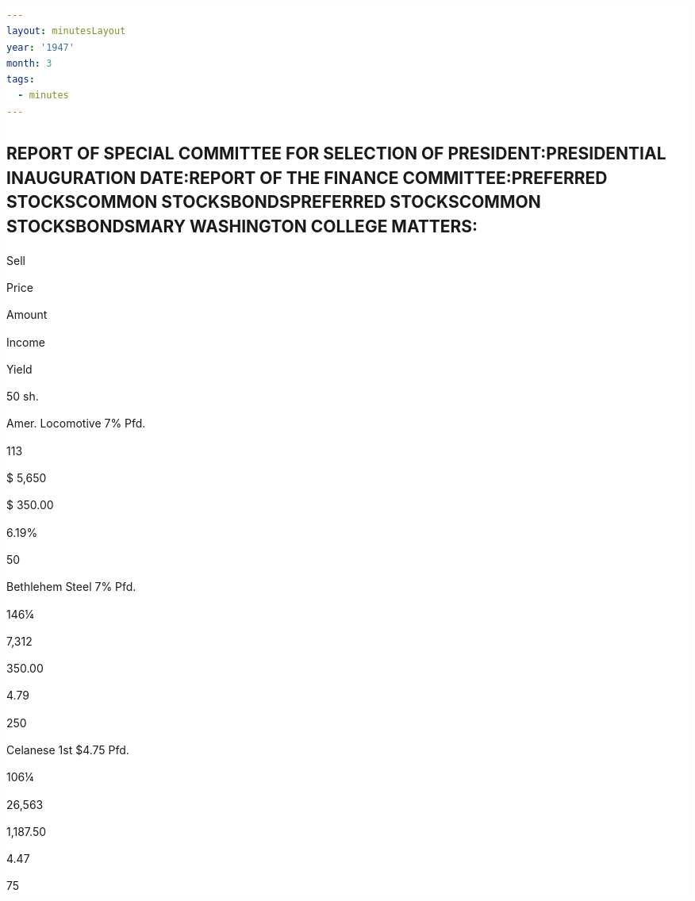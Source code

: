 ```yaml
---
layout: minutesLayout
year: '1947'
month: 3
tags:
  - minutes
---
```

REPORT OF SPECIAL COMMITTEE FOR SELECTION OF PRESIDENT:PRESIDENTIAL INAUGURATION DATE:REPORT OF THE FINANCE COMMITTEE:PREFERRED STOCKSCOMMON STOCKSBONDSPREFERRED STOCKSCOMMON STOCKSBONDSMARY WASHINGTON COLLEGE MATTERS:
--------------------------------------------------------------------------------------------------------------------------------------------------------------------------------------------------------------------------

Sell

Price

Amount

Income

Yield

50 sh.

Amer. Locomotive 7% Pfd.

113

$ 5,650

$ 350.00

6.19%

50

Bethlehem Steel 7% Pfd.

146¼

7,312

350.00

4.79

250

Celanese 1st $4.75 Pfd.

106¼

26,563

1,187.50

4.47

75
